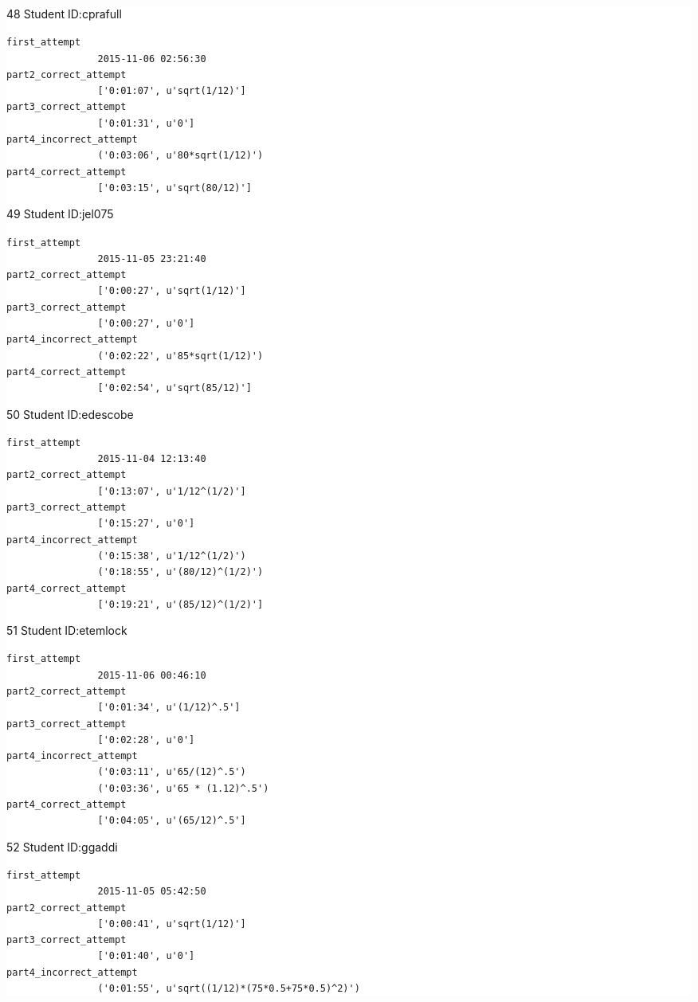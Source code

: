 48 Student ID:cprafull

	first_attempt
					2015-11-06 02:56:30
	part2_correct_attempt
					['0:01:07', u'sqrt(1/12)']
	part3_correct_attempt
					['0:01:31', u'0']
	part4_incorrect_attempt
					('0:03:06', u'80*sqrt(1/12)')
	part4_correct_attempt
					['0:03:15', u'sqrt(80/12)']

49 Student ID:jel075

	first_attempt
					2015-11-05 23:21:40
	part2_correct_attempt
					['0:00:27', u'sqrt(1/12)']
	part3_correct_attempt
					['0:00:27', u'0']
	part4_incorrect_attempt
					('0:02:22', u'85*sqrt(1/12)')
	part4_correct_attempt
					['0:02:54', u'sqrt(85/12)']

50 Student ID:edescobe

	first_attempt
					2015-11-04 12:13:40
	part2_correct_attempt
					['0:13:07', u'1/12^(1/2)']
	part3_correct_attempt
					['0:15:27', u'0']
	part4_incorrect_attempt
					('0:15:38', u'1/12^(1/2)')
					('0:18:55', u'(80/12)^(1/2)')
	part4_correct_attempt
					['0:19:21', u'(85/12)^(1/2)']

51 Student ID:etemlock

	first_attempt
					2015-11-06 00:46:10
	part2_correct_attempt
					['0:01:34', u'(1/12)^.5']
	part3_correct_attempt
					['0:02:28', u'0']
	part4_incorrect_attempt
					('0:03:11', u'65/(12)^.5')
					('0:03:36', u'65 * (1.12)^.5')
	part4_correct_attempt
					['0:04:05', u'(65/12)^.5']

52 Student ID:ggaddi

	first_attempt
					2015-11-05 05:42:50
	part2_correct_attempt
					['0:00:41', u'sqrt(1/12)']
	part3_correct_attempt
					['0:01:40', u'0']
	part4_incorrect_attempt
					('0:01:55', u'sqrt((1/12)*(75*0.5+75*0.5)^2)')
